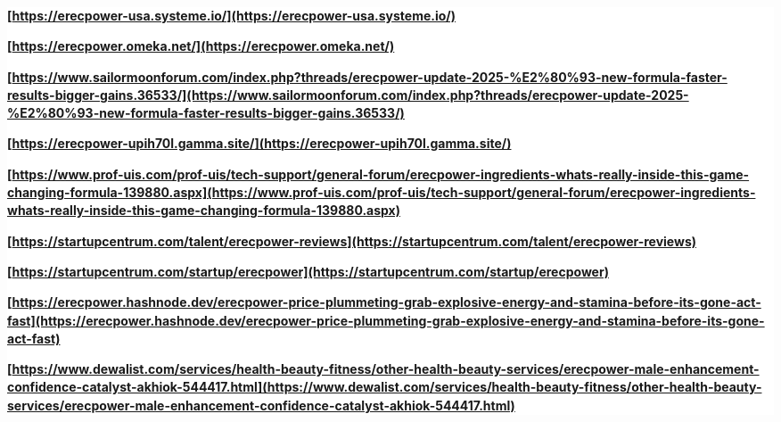 **[https://erecpower-usa.systeme.io/](https://erecpower-usa.systeme.io/)**

**[https://erecpower.omeka.net/](https://erecpower.omeka.net/)**

**[https://www.sailormoonforum.com/index.php?threads/erecpower-update-2025-%E2%80%93-new-formula-faster-results-bigger-gains.36533/](https://www.sailormoonforum.com/index.php?threads/erecpower-update-2025-%E2%80%93-new-formula-faster-results-bigger-gains.36533/)**

**[https://erecpower-upih70l.gamma.site/](https://erecpower-upih70l.gamma.site/)**

**[https://www.prof-uis.com/prof-uis/tech-support/general-forum/erecpower-ingredients-whats-really-inside-this-game-changing-formula-139880.aspx](https://www.prof-uis.com/prof-uis/tech-support/general-forum/erecpower-ingredients-whats-really-inside-this-game-changing-formula-139880.aspx)**

**[https://startupcentrum.com/talent/erecpower-reviews](https://startupcentrum.com/talent/erecpower-reviews)**

**[https://startupcentrum.com/startup/erecpower](https://startupcentrum.com/startup/erecpower)**

**[https://erecpower.hashnode.dev/erecpower-price-plummeting-grab-explosive-energy-and-stamina-before-its-gone-act-fast](https://erecpower.hashnode.dev/erecpower-price-plummeting-grab-explosive-energy-and-stamina-before-its-gone-act-fast)**

**[https://www.dewalist.com/services/health-beauty-fitness/other-health-beauty-services/erecpower-male-enhancement-confidence-catalyst-akhiok-544417.html](https://www.dewalist.com/services/health-beauty-fitness/other-health-beauty-services/erecpower-male-enhancement-confidence-catalyst-akhiok-544417.html)**
